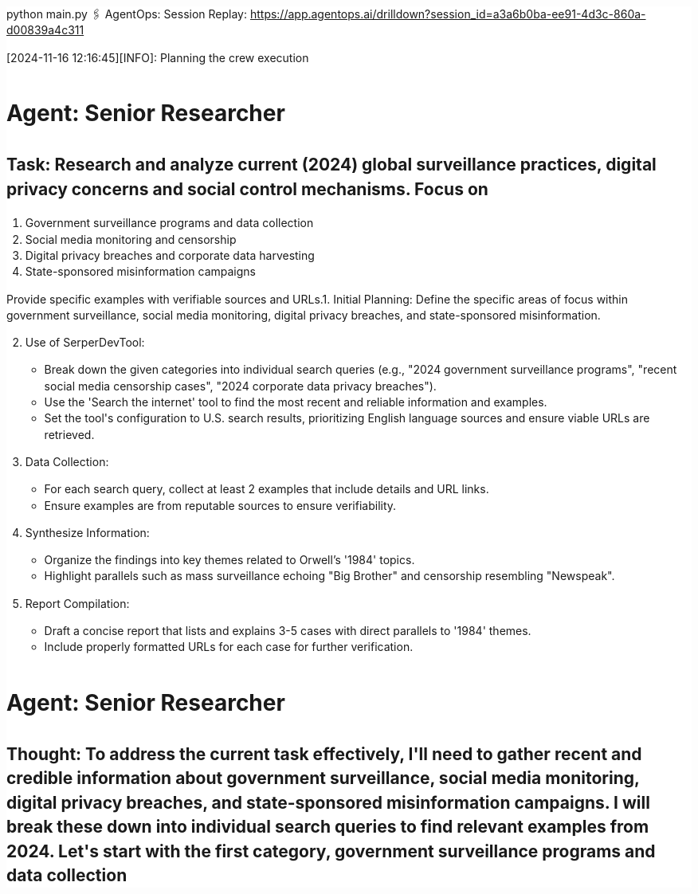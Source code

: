 python main.py
🖇 AgentOps:  Session Replay: <https://app.agentops.ai/drilldown?session_id=a3a6b0ba-ee91-4d3c-860a-d00839a4c311>

[2024-11-16 12:16:45][INFO]: Planning the crew execution

# Agent: Senior Researcher

## Task: Research and analyze current (2024) global surveillance practices, digital privacy concerns and social control mechanisms. Focus on

1. Government surveillance programs and data collection
2. Social media monitoring and censorship
3. Digital privacy breaches and corporate data harvesting
4. State-sponsored misinformation campaigns

Provide specific examples with verifiable sources and URLs.1. Initial Planning:
Define the specific areas of focus within government surveillance, social media monitoring, digital privacy breaches, and state-sponsored misinformation.

2. Use of SerperDevTool:
   - Break down the given categories into individual search queries (e.g., "2024 government surveillance programs", "recent social media censorship cases", "2024 corporate data privacy breaches").  
   - Use the 'Search the internet' tool to find the most recent and reliable information and examples.
   - Set the tool's configuration to U.S. search results, prioritizing English language sources and ensure viable URLs are retrieved.

3. Data Collection:
   - For each search query, collect at least 2 examples that include details and URL links.
   - Ensure examples are from reputable sources to ensure verifiability.

4. Synthesize Information:
   - Organize the findings into key themes related to Orwell’s '1984' topics.
   - Highlight parallels such as mass surveillance echoing "Big Brother" and censorship resembling
"Newspeak".

5. Report Compilation:
   - Draft a concise report that lists and explains 3-5 cases with direct parallels to '1984' themes.
   - Include properly formatted URLs for each case for further verification.

# Agent: Senior Researcher

## Thought: To address the current task effectively, I'll need to gather recent and credible information about government surveillance, social media monitoring, digital privacy breaches, and state-sponsored misinformation campaigns. I will break these down into individual search queries to find relevant examples from 2024. Let's start with the first category, government surveillance programs and data collection
